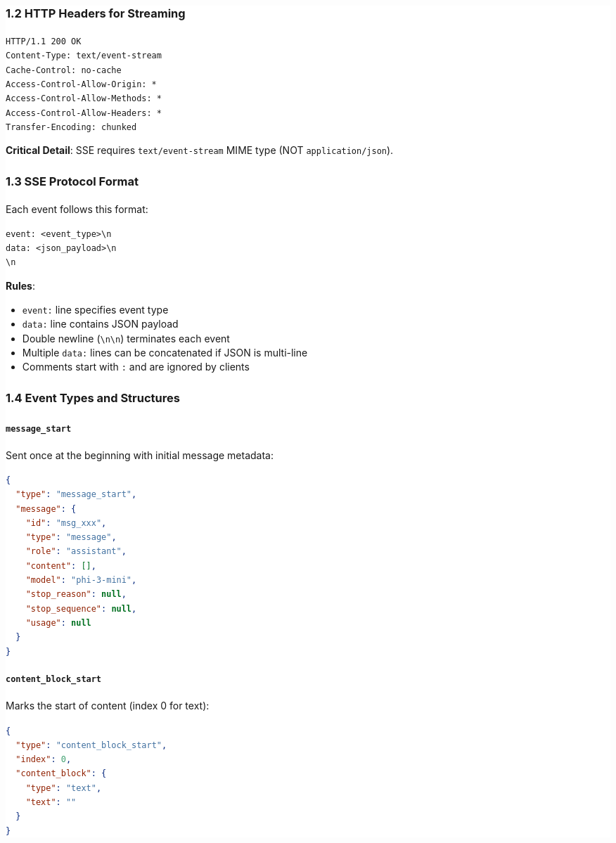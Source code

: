 ### 1.2 HTTP Headers for Streaming

```http
HTTP/1.1 200 OK
Content-Type: text/event-stream
Cache-Control: no-cache
Access-Control-Allow-Origin: *
Access-Control-Allow-Methods: *
Access-Control-Allow-Headers: *
Transfer-Encoding: chunked
```

**Critical Detail**: SSE requires `text/event-stream` MIME type (NOT `application/json`).

### 1.3 SSE Protocol Format

Each event follows this format:
```
event: <event_type>\n
data: <json_payload>\n
\n
```

**Rules**:
- `event:` line specifies event type
- `data:` line contains JSON payload
- Double newline (`\n\n`) terminates each event
- Multiple `data:` lines can be concatenated if JSON is multi-line
- Comments start with `:` and are ignored by clients

### 1.4 Event Types and Structures

#### `message_start`
Sent once at the beginning with initial message metadata:
```json
{
  "type": "message_start",
  "message": {
    "id": "msg_xxx",
    "type": "message",
    "role": "assistant",
    "content": [],
    "model": "phi-3-mini",
    "stop_reason": null,
    "stop_sequence": null,
    "usage": null
  }
}
```

#### `content_block_start`
Marks the start of content (index 0 for text):
```json
{
  "type": "content_block_start",
  "index": 0,
  "content_block": {
    "type": "text",
    "text": ""
  }
}
```
